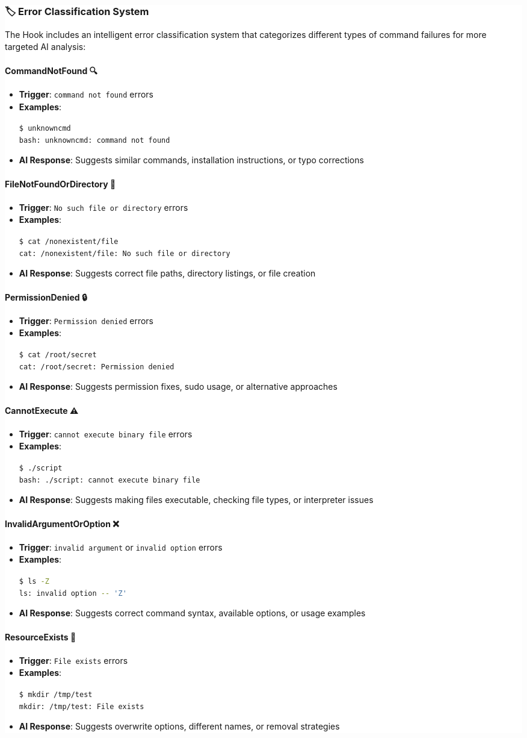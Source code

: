 ### 🏷️ Error Classification System

The Hook includes an intelligent error classification system that categorizes different types of command failures for more targeted AI analysis:

#### **CommandNotFound** 🔍
- **Trigger**: `command not found` errors
- **Examples**: 
  ```bash
  $ unknowncmd
  bash: unknowncmd: command not found
  ```
- **AI Response**: Suggests similar commands, installation instructions, or typo corrections

#### **FileNotFoundOrDirectory** 📁
- **Trigger**: `No such file or directory` errors
- **Examples**:
  ```bash
  $ cat /nonexistent/file
  cat: /nonexistent/file: No such file or directory
  ```
- **AI Response**: Suggests correct file paths, directory listings, or file creation

#### **PermissionDenied** 🔒
- **Trigger**: `Permission denied` errors
- **Examples**:
  ```bash
  $ cat /root/secret
  cat: /root/secret: Permission denied
  ```
- **AI Response**: Suggests permission fixes, sudo usage, or alternative approaches

#### **CannotExecute** ⚠️
- **Trigger**: `cannot execute binary file` errors
- **Examples**:
  ```bash
  $ ./script
  bash: ./script: cannot execute binary file
  ```
- **AI Response**: Suggests making files executable, checking file types, or interpreter issues

#### **InvalidArgumentOrOption** ❌
- **Trigger**: `invalid argument` or `invalid option` errors
- **Examples**:
  ```bash
  $ ls -Z
  ls: invalid option -- 'Z'
  ```
- **AI Response**: Suggests correct command syntax, available options, or usage examples

#### **ResourceExists** 📄
- **Trigger**: `File exists` errors
- **Examples**:
  ```bash
  $ mkdir /tmp/test
  mkdir: /tmp/test: File exists
  ```
- **AI Response**: Suggests overwrite options, different names, or removal strategies
